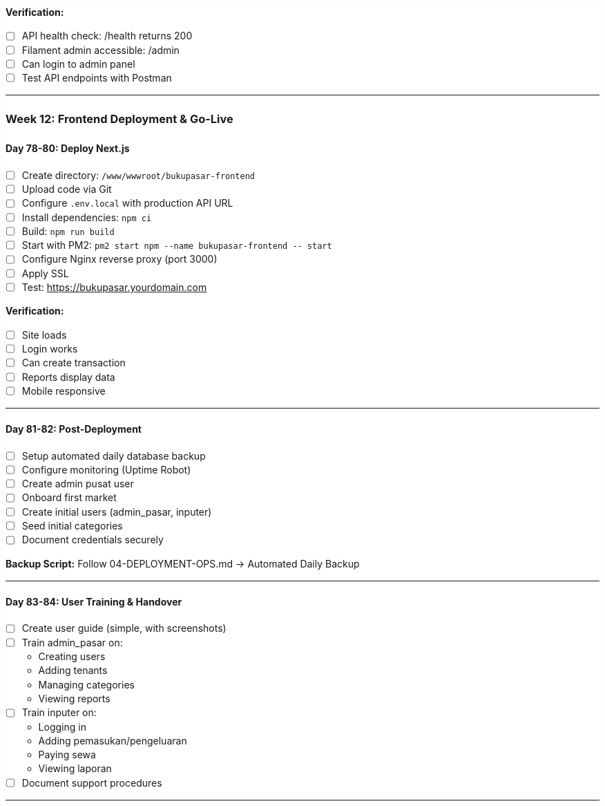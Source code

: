 **Verification:**
- [ ] API health check: /health returns 200
- [ ] Filament admin accessible: /admin
- [ ] Can login to admin panel
- [ ] Test API endpoints with Postman

---

### Week 12: Frontend Deployment & Go-Live

#### Day 78-80: Deploy Next.js

- [ ] Create directory: `/www/wwwroot/bukupasar-frontend`
- [ ] Upload code via Git
- [ ] Configure `.env.local` with production API URL
- [ ] Install dependencies: `npm ci`
- [ ] Build: `npm run build`
- [ ] Start with PM2: `pm2 start npm --name bukupasar-frontend -- start`
- [ ] Configure Nginx reverse proxy (port 3000)
- [ ] Apply SSL
- [ ] Test: https://bukupasar.yourdomain.com

**Verification:**
- [ ] Site loads
- [ ] Login works
- [ ] Can create transaction
- [ ] Reports display data
- [ ] Mobile responsive

---

#### Day 81-82: Post-Deployment

- [ ] Setup automated daily database backup
- [ ] Configure monitoring (Uptime Robot)
- [ ] Create admin pusat user
- [ ] Onboard first market
- [ ] Create initial users (admin_pasar, inputer)
- [ ] Seed initial categories
- [ ] Document credentials securely

**Backup Script:**
Follow 04-DEPLOYMENT-OPS.md → Automated Daily Backup

---

#### Day 83-84: User Training & Handover

- [ ] Create user guide (simple, with screenshots)
- [ ] Train admin_pasar on:
  - Creating users
  - Adding tenants
  - Managing categories
  - Viewing reports
- [ ] Train inputer on:
  - Logging in
  - Adding pemasukan/pengeluaran
  - Paying sewa
  - Viewing laporan
- [ ] Document support procedures

---